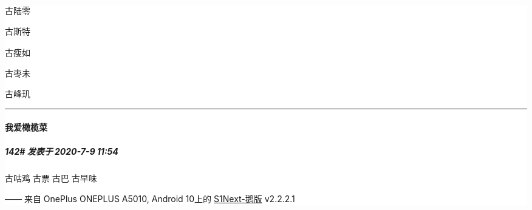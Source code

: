 古陆零

古斯特

古瘦如

古枣未

古峰玑


-----

####  我爱橄榄菜  
##### 142#       发表于 2020-7-9 11:54


古咕鸡
古票
古巴
古早味


—— 来自 OnePlus ONEPLUS A5010, Android 10上的 [S1Next-鹅版](https://github.com/ykrank/S1-Next/releases) v2.2.2.1


                                             